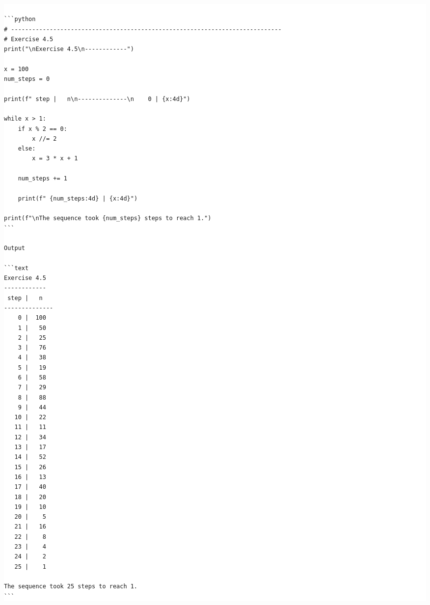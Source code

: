 ````{solution} loops-exercise-5

```python
# -----------------------------------------------------------------------------
# Exercise 4.5
print("\nExercise 4.5\n------------")

x = 100
num_steps = 0

print(f" step |   n\n--------------\n    0 | {x:4d}")

while x > 1:
    if x % 2 == 0:
        x //= 2
    else:
        x = 3 * x + 1
        
    num_steps += 1
    
    print(f" {num_steps:4d} | {x:4d}")
    
print(f"\nThe sequence took {num_steps} steps to reach 1.")
```

Output

```text
Exercise 4.5
------------
 step |   n
--------------
    0 |  100
    1 |   50
    2 |   25
    3 |   76
    4 |   38
    5 |   19
    6 |   58
    7 |   29
    8 |   88
    9 |   44
   10 |   22
   11 |   11
   12 |   34
   13 |   17
   14 |   52
   15 |   26
   16 |   13
   17 |   40
   18 |   20
   19 |   10
   20 |    5
   21 |   16
   22 |    8
   23 |    4
   24 |    2
   25 |    1

The sequence took 25 steps to reach 1.
```

````

